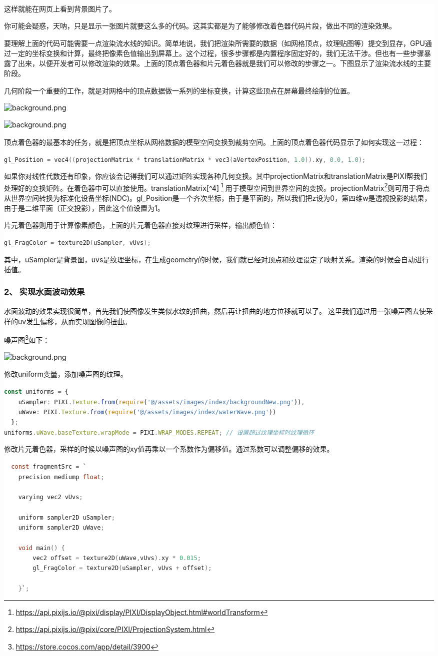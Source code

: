 这样就能在网页上看到背景图片了。

你可能会疑惑，天呐，只是显示一张图片就要这么多的代码。这其实都是为了能够修改着色器代码片段，做出不同的渲染效果。

要理解上面的代码可能需要一点渲染流水线的知识。简单地说，我们把渲染所需要的数据（如网格顶点，纹理贴图等）提交到显存，GPU通过一定的坐标变换和计算，最终把像素色值输出到屏幕上。这个过程，很多步骤都是内置程序固定好的，我们无法干涉。但也有一些步骤暴露了出来，以便开发者可以修改渲染的效果。上面的顶点着色器和片元着色器就是我们可以修改的步骤之一。下图显示了渲染流水线的主要阶段。


几何阶段一个重要的工作，就是对网格中的顶点数据做一系列的坐标变换，计算这些顶点在屏幕最终绘制的位置。

![background.png](/assets/images/watereffect/03.png)

![background.png](/assets/images/watereffect/04.png)

顶点着色器的最基本的任务，就是把顶点坐标从网格数据的模型空间变换到裁剪空间。上面的顶点着色器代码显示了如何实现这一过程：
```c
gl_Position = vec4((projectionMatrix * translationMatrix * vec3(aVertexPosition, 1.0)).xy, 0.0, 1.0);
```

如果你对线性代数还有印象，你应该会记得我们可以通过矩阵实现各种几何变换。其中projectionMatrix和translationMatrix是PIXI帮我们处理好的变换矩阵。在着色器中可以直接使用。translationMatrix[^4] [^5] 用于模型空间到世界空间的变换。projectionMatrix[^6]则可用于将点从世界空间转换为标准化设备坐标(NDC)。gl_Position是一个齐次坐标，由于是平面的，所以我们把z设为0，第四维w是透视投影的结果，由于是二维平面（正交投影），因此这个值设置为1。

片元着色器则用于计算像素颜色，上面的片元着色器直接对纹理进行采样，输出颜色值：
```c
gl_FragColor = texture2D(uSampler, vUvs);
```

其中，uSampler是背景图，uvs是纹理坐标，在生成geometry的时候，我们就已经对顶点和纹理设定了映射关系。渲染的时候会自动进行插值。

### 2、 实现水面波动效果
水面波动的效果实现很简单，首先我们使图像发生类似水纹的扭曲，然后再让扭曲的地方位移就可以了。
这里我们通过用一张噪声图去使采样的uv发生偏移，从而实现图像的扭曲。

噪声图[^7]如下：

![background.png](/assets/images/watereffect/05.png)

修改uniform变量，添加噪声图的纹理。

```typescript
const uniforms = {
    uSampler: PIXI.Texture.from(require('@/assets/images/index/backgroundNew.png')),
    uWave: PIXI.Texture.from(require('@/assets/images/index/waterWave.png'))
  };
uniforms.uWave.baseTexture.wrapMode = PIXI.WRAP_MODES.REPEAT; // 设置超过纹理坐标时纹理循环
```
修改片元着色器，采样的时候以噪声图的xy值再乘以一个系数作为偏移值。通过系数可以调整偏移的效果。

```c
  const fragmentSrc = `
    precision mediump float;

    varying vec2 vUvs;

    uniform sampler2D uSampler;
    uniform sampler2D uWave;

    void main() {
        vec2 offset = texture2D(uWave,vUvs).xy * 0.015;
        gl_FragColor = texture2D(uSampler, vUvs + offset);

    }`;
```


[^1]:  https://github.com/pixijs/pixijs
[^2]: http://candycat1992.github.io/unity_shaders_book/unity_shaders_book_images.html
[^3]: https://juejin.cn/post/6890795086054260750
[^5]: https://api.pixijs.io/@pixi/display/PIXI/DisplayObject.html#worldTransform
[^6]: https://api.pixijs.io/@pixi/core/PIXI/ProjectionSystem.html
[^7]: https://store.cocos.com/app/detail/3900
[^8]: https://www.alanzucconi.com/2019/09/13/believable-caustics-reflections
[^9]: https://www.jianshu.com/p/66035ae91bfd
